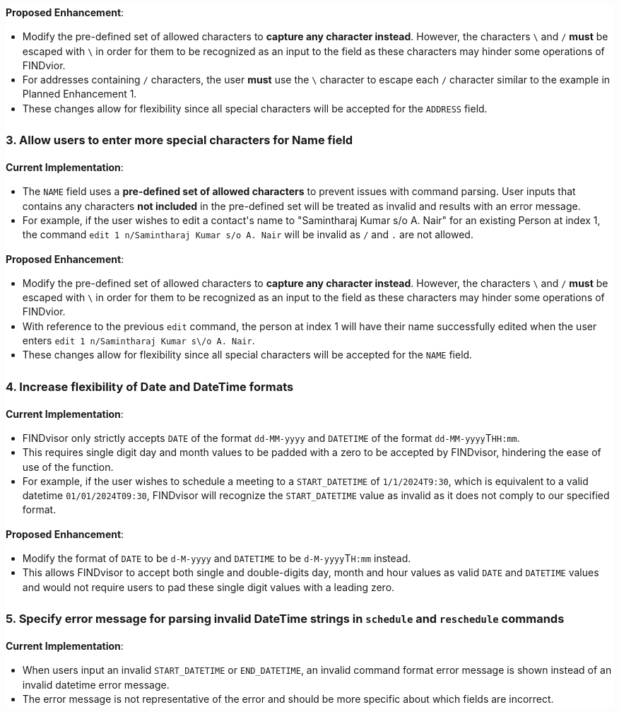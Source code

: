 **Proposed Enhancement**: 

- Modify the pre-defined set of allowed characters to **capture any character instead**. However, the characters `\` and `/` **must** be escaped with `\` in order for them to be recognized as an input to the field as these characters may hinder some operations of FINDvior.
- For addresses containing `/` characters, the user **must** use the `\` character to escape each `/` character similar to the example in Planned Enhancement 1.
- These changes allow for flexibility since all special characters will be accepted for the `ADDRESS` field.

### 3. Allow users to enter more special characters for Name field
**Current Implementation**:

- The `NAME` field uses a **pre-defined set of allowed characters** to prevent issues with command parsing. User inputs that contains any characters **not included** in the pre-defined set will be treated as invalid and results with an error message.
- For example, if the user wishes to edit a contact's name to "Samintharaj Kumar s/o A. Nair" for an existing Person at index 1, the command `edit 1 n/Samintharaj Kumar s/o A. Nair` will be invalid as `/` and `.` are not allowed.

**Proposed Enhancement**:

- Modify the pre-defined set of allowed characters to **capture any character instead**. However, the characters `\` and `/` **must** be escaped with `\` in order for them to be recognized as an input to the field as these characters may hinder some operations of FINDvior.
- With reference to the previous `edit` command, the person at index 1 will have their name successfully edited when the user enters `edit 1 n/Samintharaj Kumar s\/o A. Nair`.
- These changes allow for flexibility since all special characters will be accepted for the `NAME` field.

### 4. Increase flexibility of Date and DateTime formats
**Current Implementation**:

- FINDvisor only strictly accepts `DATE` of the format `dd-MM-yyyy` and `DATETIME` of the format `dd-MM-yyyy`T`HH:mm`.
- This requires single digit day and month values to be padded with a zero to be accepted by FINDvisor, hindering the ease of use of the function.
- For example, if the user wishes to schedule a meeting to a `START_DATETIME` of `1/1/2024T9:30`, which is equivalent to a valid datetime `01/01/2024T09:30`, FINDvisor will recognize the `START_DATETIME` value as invalid as it does not comply to our specified format.

**Proposed Enhancement**:

- Modify the format of `DATE` to be `d-M-yyyy` and `DATETIME` to be `d-M-yyyy`T`H:mm` instead.
- This allows FINDvisor to accept both single and double-digits day, month and hour values as valid `DATE` and `DATETIME` values and would not require users to pad these single digit values with a leading zero.

### 5. Specify error message for parsing invalid DateTime strings in `schedule` and `reschedule` commands
**Current Implementation**:
- When users input an invalid `START_DATETIME` or `END_DATETIME`, an invalid command format error message is shown instead of an invalid datetime error message.
- The error message is not representative of the error and should be more specific about which fields are incorrect.
